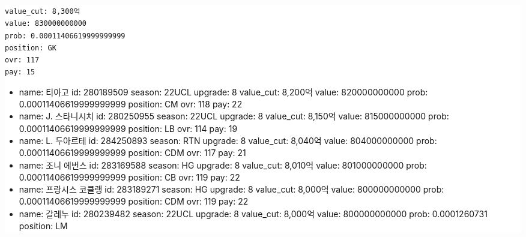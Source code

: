     value_cut: 8,300억
    value: 830000000000
    prob: 0.00011406619999999999
    position: GK
    ovr: 117
    pay: 15
  - name: 티아고
    id: 280189509
    season: 22UCL
    upgrade: 8
    value_cut: 8,200억
    value: 820000000000
    prob: 0.00011406619999999999
    position: CM
    ovr: 118
    pay: 22
  - name: J. 스타니시치
    id: 280250955
    season: 22UCL
    upgrade: 8
    value_cut: 8,150억
    value: 815000000000
    prob: 0.00011406619999999999
    position: LB
    ovr: 114
    pay: 19
  - name: L. 두아르테
    id: 284250893
    season: RTN
    upgrade: 8
    value_cut: 8,040억
    value: 804000000000
    prob: 0.00011406619999999999
    position: CDM
    ovr: 117
    pay: 21
  - name: 조니 에번스
    id: 283169588
    season: HG
    upgrade: 8
    value_cut: 8,010억
    value: 801000000000
    prob: 0.00011406619999999999
    position: CB
    ovr: 119
    pay: 22
  - name: 프랑시스 코클랭
    id: 283189271
    season: HG
    upgrade: 8
    value_cut: 8,000억
    value: 800000000000
    prob: 0.00011406619999999999
    position: CDM
    ovr: 119
    pay: 22
  - name: 갈레누
    id: 280239482
    season: 22UCL
    upgrade: 8
    value_cut: 8,000억
    value: 800000000000
    prob: 0.0001260731
    position: LM